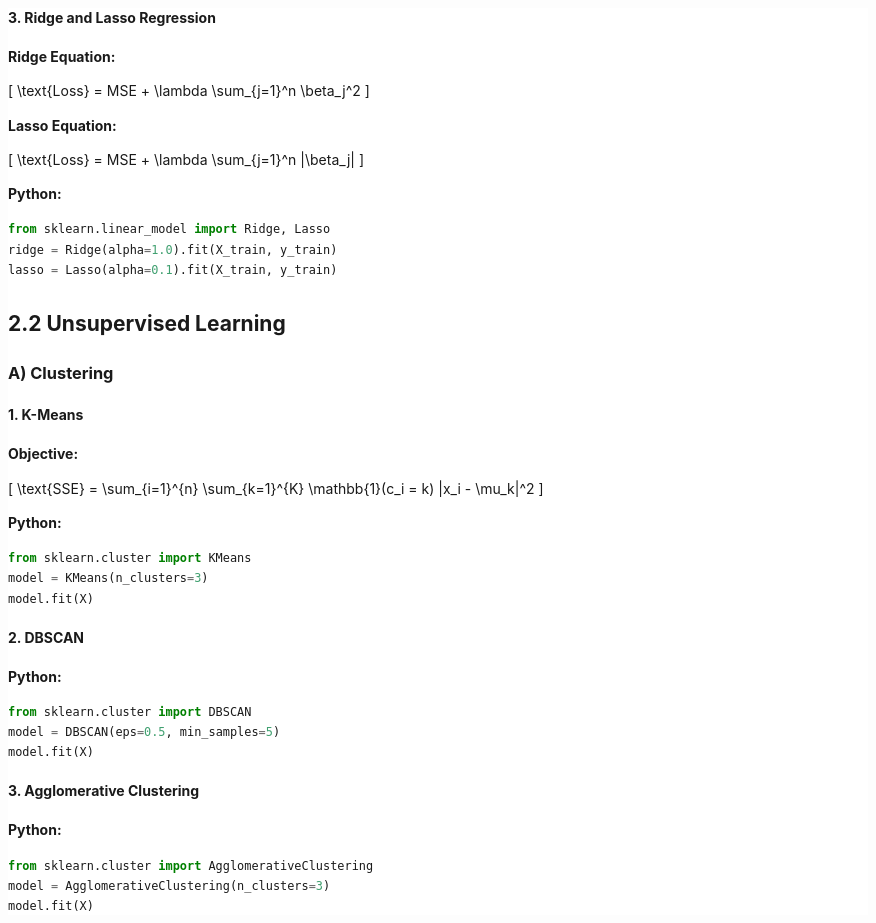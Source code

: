 #### 3. Ridge and Lasso Regression

**Ridge Equation:**

\[
\text{Loss} = MSE + \lambda \sum_{j=1}^n \beta_j^2
\]

**Lasso Equation:**

\[
\text{Loss} = MSE + \lambda \sum_{j=1}^n |\beta_j|
\]

**Python:**
```python
from sklearn.linear_model import Ridge, Lasso
ridge = Ridge(alpha=1.0).fit(X_train, y_train)
lasso = Lasso(alpha=0.1).fit(X_train, y_train)
```

## 2.2 Unsupervised Learning

### A) Clustering

#### 1. K-Means

**Objective:**

\[
\text{SSE} = \sum_{i=1}^{n} \sum_{k=1}^{K} \mathbb{1}(c_i = k) \|x_i - \mu_k\|^2
\]

**Python:**
```python
from sklearn.cluster import KMeans
model = KMeans(n_clusters=3)
model.fit(X)
```

#### 2. DBSCAN

**Python:**
```python
from sklearn.cluster import DBSCAN
model = DBSCAN(eps=0.5, min_samples=5)
model.fit(X)
```

#### 3. Agglomerative Clustering

**Python:**
```python
from sklearn.cluster import AgglomerativeClustering
model = AgglomerativeClustering(n_clusters=3)
model.fit(X)
```
